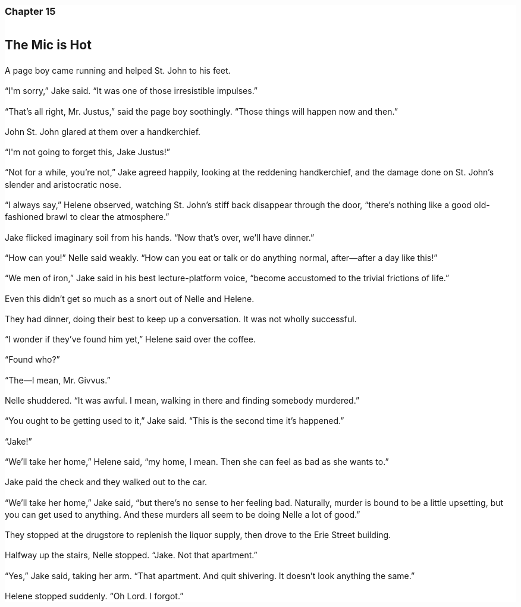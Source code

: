 ### Chapter 15
## The Mic is Hot

A page boy came running and helped St. John to his feet.

“I'm sorry,” Jake said. “It was one of those irresistible impulses.”

“That’s all right, Mr. Justus,” said the page boy soothingly. “Those things will happen now and then.”

John St. John glared at them over a handkerchief.

“I'm not going to forget this, Jake Justus!”

“Not for a while, you’re not,” Jake agreed happily, looking at the reddening handkerchief, and the damage done on St. John’s slender and aristocratic nose.

“I always say,” Helene observed, watching St. John’s stiff back disappear through the door, “there’s nothing like a good old-fashioned brawl to clear the atmosphere.”

Jake flicked imaginary soil from his hands. “Now that’s over, we’ll have dinner.”

“How can you!” Nelle said weakly. “How can you eat or talk or do anything normal, after—after a day like this!”

“We men of iron,” Jake said in his best lecture-platform voice, “become accustomed to the trivial frictions of life.”

Even this didn’t get so much as a snort out of Nelle and Helene.

They had dinner, doing their best to keep up a conversation. It was not wholly successful.

“I wonder if they’ve found him yet,” Helene said over the coffee.

“Found who?”

“The—I mean, Mr. Givvus.”

Nelle shuddered. “It was awful. I mean, walking in there and finding somebody murdered.”

“You ought to be getting used to it,” Jake said. “This is the second time it’s happened.”

“Jake!”

“We’ll take her home,” Helene said, “my home, I mean. Then she can feel as bad as she wants to.”

Jake paid the check and they walked out to the car.

“We’ll take her home,” Jake said, “but there’s no sense to her feeling bad. Naturally, murder is bound to be a little upsetting, but you can get used to anything. And these murders all seem to be doing Nelle a lot of good.”

They stopped at the drugstore to replenish the liquor supply, then drove to the Erie Street building.

Halfway up the stairs, Nelle stopped. “Jake. Not that apartment.”

“Yes,” Jake said, taking her arm. “That apartment. And quit shivering. It doesn’t look anything the same.”

Helene stopped suddenly. “Oh Lord. I forgot.”
